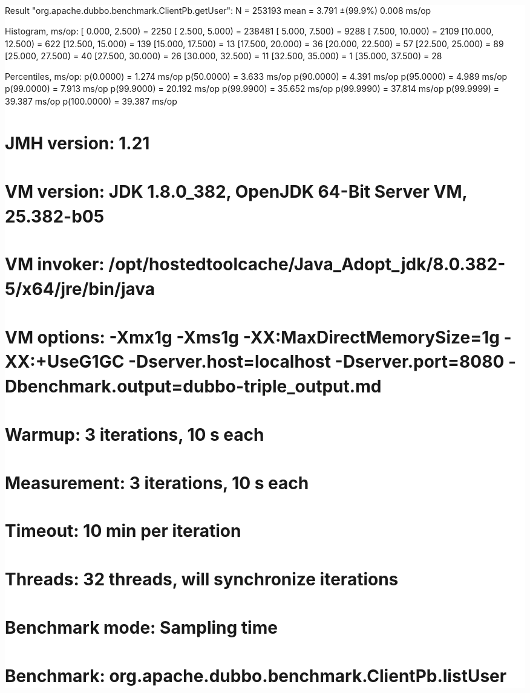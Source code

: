 

Result "org.apache.dubbo.benchmark.ClientPb.getUser":
  N = 253193
  mean =      3.791 ±(99.9%) 0.008 ms/op

  Histogram, ms/op:
    [ 0.000,  2.500) = 2250 
    [ 2.500,  5.000) = 238481 
    [ 5.000,  7.500) = 9288 
    [ 7.500, 10.000) = 2109 
    [10.000, 12.500) = 622 
    [12.500, 15.000) = 139 
    [15.000, 17.500) = 13 
    [17.500, 20.000) = 36 
    [20.000, 22.500) = 57 
    [22.500, 25.000) = 89 
    [25.000, 27.500) = 40 
    [27.500, 30.000) = 26 
    [30.000, 32.500) = 11 
    [32.500, 35.000) = 1 
    [35.000, 37.500) = 28 

  Percentiles, ms/op:
      p(0.0000) =      1.274 ms/op
     p(50.0000) =      3.633 ms/op
     p(90.0000) =      4.391 ms/op
     p(95.0000) =      4.989 ms/op
     p(99.0000) =      7.913 ms/op
     p(99.9000) =     20.192 ms/op
     p(99.9900) =     35.652 ms/op
     p(99.9990) =     37.814 ms/op
     p(99.9999) =     39.387 ms/op
    p(100.0000) =     39.387 ms/op


# JMH version: 1.21
# VM version: JDK 1.8.0_382, OpenJDK 64-Bit Server VM, 25.382-b05
# VM invoker: /opt/hostedtoolcache/Java_Adopt_jdk/8.0.382-5/x64/jre/bin/java
# VM options: -Xmx1g -Xms1g -XX:MaxDirectMemorySize=1g -XX:+UseG1GC -Dserver.host=localhost -Dserver.port=8080 -Dbenchmark.output=dubbo-triple_output.md
# Warmup: 3 iterations, 10 s each
# Measurement: 3 iterations, 10 s each
# Timeout: 10 min per iteration
# Threads: 32 threads, will synchronize iterations
# Benchmark mode: Sampling time
# Benchmark: org.apache.dubbo.benchmark.ClientPb.listUser
